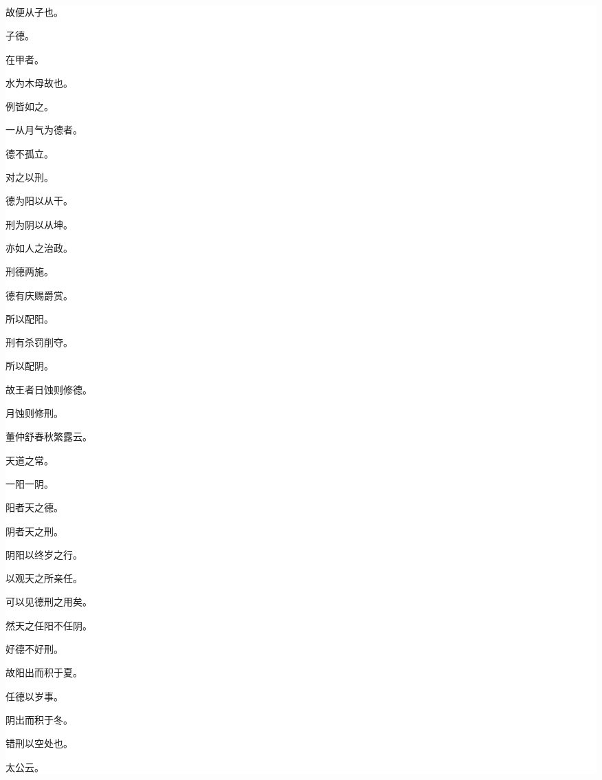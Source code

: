 故便从子也。

子德。

在甲者。

水为木母故也。

例皆如之。

一从月气为德者。

德不孤立。

对之以刑。

德为阳以从干。

刑为阴以从坤。

亦如人之治政。

刑德两施。

德有庆赐爵赏。

所以配阳。

刑有杀罚削夺。

所以配阴。

故王者日蚀则修德。

月蚀则修刑。

董仲舒春秋繁露云。

天道之常。

一阳一阴。

阳者天之德。

阴者天之刑。

阴阳以终岁之行。

以观天之所亲任。

可以见德刑之用矣。

然天之任阳不任阴。

好德不好刑。

故阳出而积于夏。

任德以岁事。

阴出而积于冬。

错刑以空处也。

太公云。
